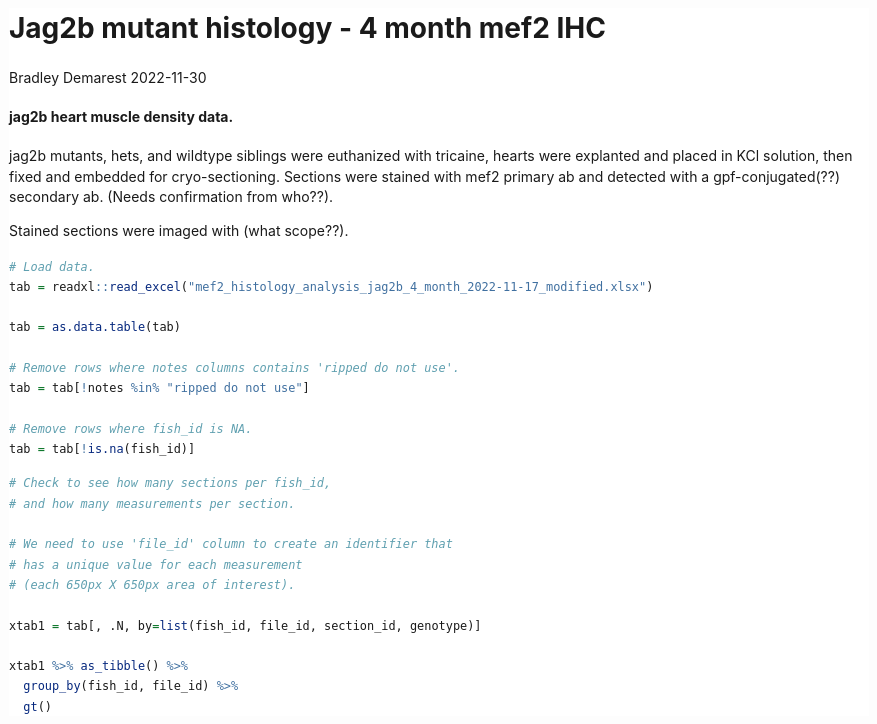 Jag2b mutant histology - 4 month mef2 IHC
================
Bradley Demarest
2022-11-30

#### jag2b heart muscle density data.

jag2b mutants, hets, and wildtype siblings were euthanized with
tricaine, hearts were explanted and placed in KCl solution, then fixed
and embedded for cryo-sectioning. Sections were stained with mef2
primary ab and detected with a gpf-conjugated(??) secondary ab. (Needs
confirmation from who??).

Stained sections were imaged with (what scope??).

``` r
# Load data.
tab = readxl::read_excel("mef2_histology_analysis_jag2b_4_month_2022-11-17_modified.xlsx")

tab = as.data.table(tab)

# Remove rows where notes columns contains 'ripped do not use'.
tab = tab[!notes %in% "ripped do not use"]

# Remove rows where fish_id is NA.
tab = tab[!is.na(fish_id)]
```

``` r
# Check to see how many sections per fish_id,
# and how many measurements per section.

# We need to use 'file_id' column to create an identifier that
# has a unique value for each measurement 
# (each 650px X 650px area of interest).

xtab1 = tab[, .N, by=list(fish_id, file_id, section_id, genotype)]

xtab1 %>% as_tibble() %>%
  group_by(fish_id, file_id) %>%
  gt()
```

<style>html {
  font-family: -apple-system, BlinkMacSystemFont, 'Segoe UI', Roboto, Oxygen, Ubuntu, Cantarell, 'Helvetica Neue', 'Fira Sans', 'Droid Sans', Arial, sans-serif;
}

#bxyycqflql .gt_table {
  display: table;
  border-collapse: collapse;
  margin-left: auto;
  /* table.margin.left */
  margin-right: auto;
  /* table.margin.right */
  color: #333333;
  font-size: 16px;
  /* table.font.size */
  background-color: #FFFFFF;
  /* table.background.color */
  width: auto;
  /* table.width */
  border-top-style: solid;
  /* table.border.top.style */
  border-top-width: 2px;
  /* table.border.top.width */
  border-top-color: #A8A8A8;